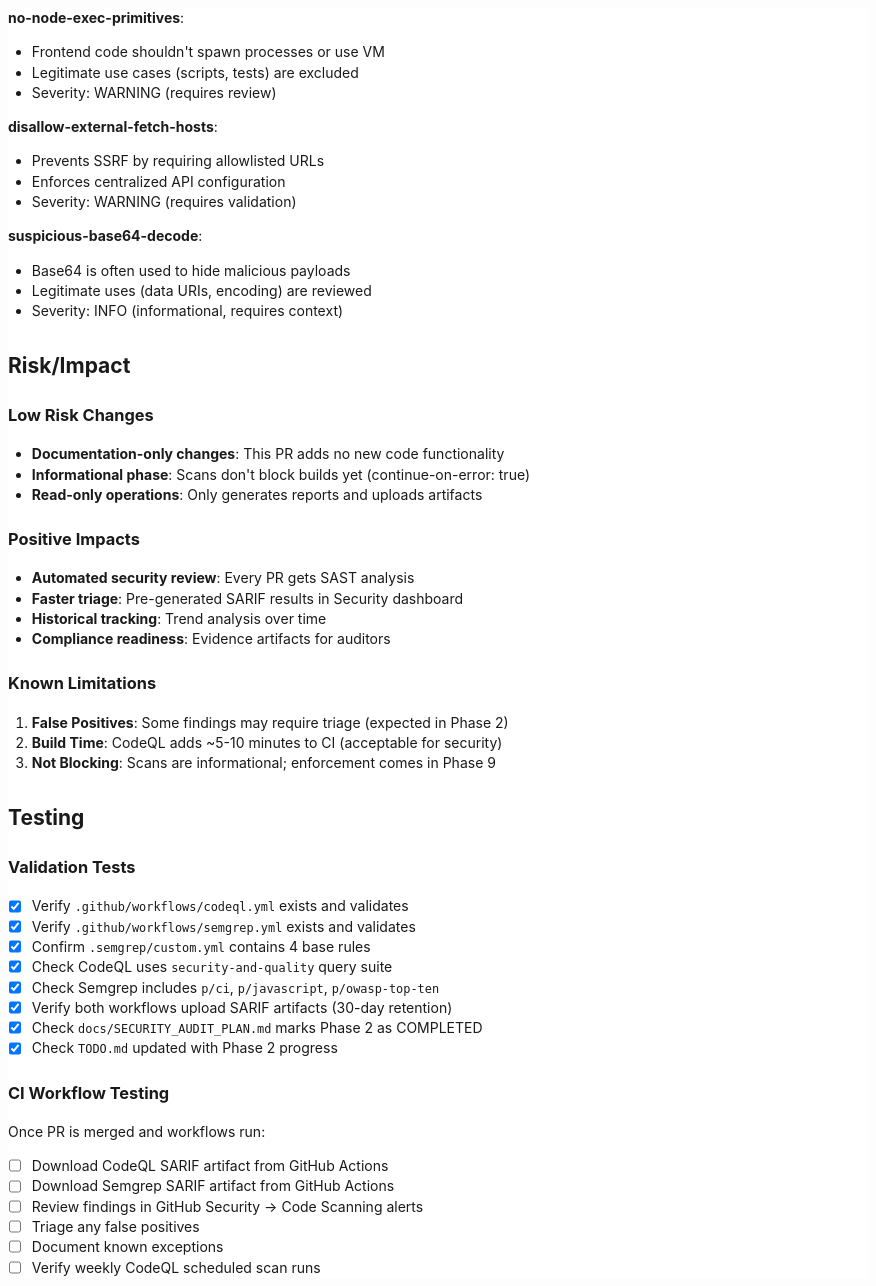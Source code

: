 **no-node-exec-primitives**:
- Frontend code shouldn't spawn processes or use VM
- Legitimate use cases (scripts, tests) are excluded
- Severity: WARNING (requires review)

**disallow-external-fetch-hosts**:
- Prevents SSRF by requiring allowlisted URLs
- Enforces centralized API configuration
- Severity: WARNING (requires validation)

**suspicious-base64-decode**:
- Base64 is often used to hide malicious payloads
- Legitimate uses (data URIs, encoding) are reviewed
- Severity: INFO (informational, requires context)

## Risk/Impact

### Low Risk Changes

- **Documentation-only changes**: This PR adds no new code functionality
- **Informational phase**: Scans don't block builds yet (continue-on-error: true)
- **Read-only operations**: Only generates reports and uploads artifacts

### Positive Impacts

- **Automated security review**: Every PR gets SAST analysis
- **Faster triage**: Pre-generated SARIF results in Security dashboard
- **Historical tracking**: Trend analysis over time
- **Compliance readiness**: Evidence artifacts for auditors

### Known Limitations

1. **False Positives**: Some findings may require triage (expected in Phase 2)
2. **Build Time**: CodeQL adds ~5-10 minutes to CI (acceptable for security)
3. **Not Blocking**: Scans are informational; enforcement comes in Phase 9

## Testing

### Validation Tests

- [x] Verify `.github/workflows/codeql.yml` exists and validates
- [x] Verify `.github/workflows/semgrep.yml` exists and validates
- [x] Confirm `.semgrep/custom.yml` contains 4 base rules
- [x] Check CodeQL uses `security-and-quality` query suite
- [x] Check Semgrep includes `p/ci`, `p/javascript`, `p/owasp-top-ten`
- [x] Verify both workflows upload SARIF artifacts (30-day retention)
- [x] Check `docs/SECURITY_AUDIT_PLAN.md` marks Phase 2 as COMPLETED
- [x] Check `TODO.md` updated with Phase 2 progress

### CI Workflow Testing

Once PR is merged and workflows run:
- [ ] Download CodeQL SARIF artifact from GitHub Actions
- [ ] Download Semgrep SARIF artifact from GitHub Actions
- [ ] Review findings in GitHub Security → Code Scanning alerts
- [ ] Triage any false positives
- [ ] Document known exceptions
- [ ] Verify weekly CodeQL scheduled scan runs
